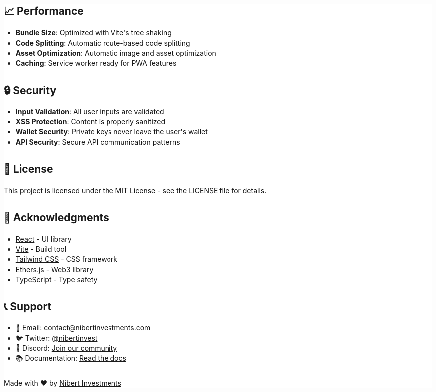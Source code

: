 ## 📈 Performance

- **Bundle Size**: Optimized with Vite's tree shaking
- **Code Splitting**: Automatic route-based code splitting
- **Asset Optimization**: Automatic image and asset optimization
- **Caching**: Service worker ready for PWA features

## 🔒 Security

- **Input Validation**: All user inputs are validated
- **XSS Protection**: Content is properly sanitized
- **Wallet Security**: Private keys never leave the user's wallet
- **API Security**: Secure API communication patterns

## 📄 License

This project is licensed under the MIT License - see the [LICENSE](LICENSE) file for details.

## 🙏 Acknowledgments

- [React](https://reactjs.org/) - UI library
- [Vite](https://vitejs.dev/) - Build tool
- [Tailwind CSS](https://tailwindcss.com/) - CSS framework
- [Ethers.js](https://ethers.org/) - Web3 library
- [TypeScript](https://www.typescriptlang.org/) - Type safety

## 📞 Support

- 📧 Email: contact@nibertinvestments.com
- 🐦 Twitter: [@nibertinvest](https://twitter.com/nibertinvest)
- 💬 Discord: [Join our community](https://discord.gg/your-invite)
- 📚 Documentation: [Read the docs](https://docs.your-domain.com)

---

Made with ❤️ by [Nibert Investments](https://github.com/nibertinvestments)
